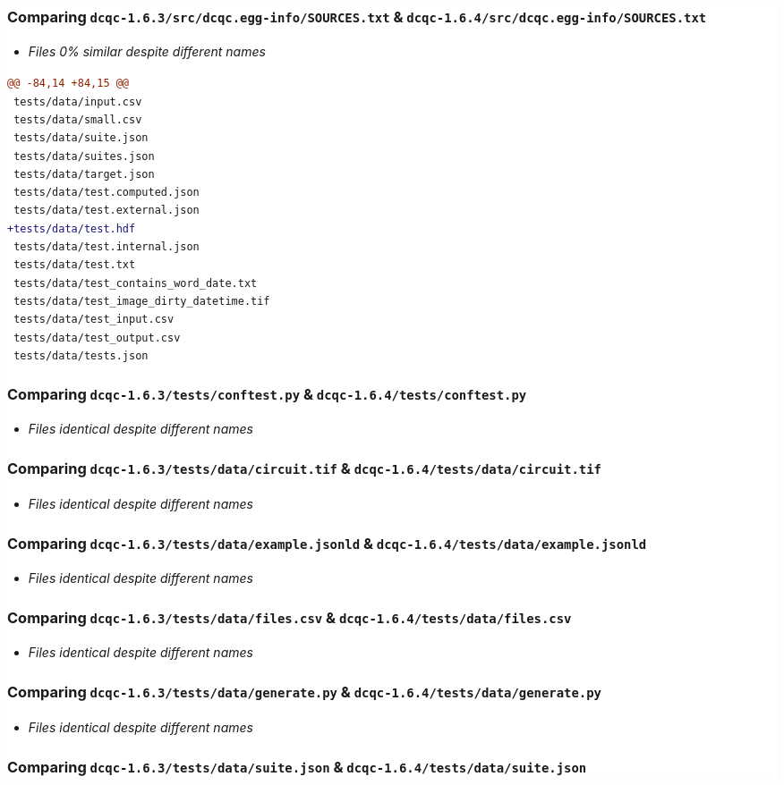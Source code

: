 
### Comparing `dcqc-1.6.3/src/dcqc.egg-info/SOURCES.txt` & `dcqc-1.6.4/src/dcqc.egg-info/SOURCES.txt`

 * *Files 0% similar despite different names*

```diff
@@ -84,14 +84,15 @@
 tests/data/input.csv
 tests/data/small.csv
 tests/data/suite.json
 tests/data/suites.json
 tests/data/target.json
 tests/data/test.computed.json
 tests/data/test.external.json
+tests/data/test.hdf
 tests/data/test.internal.json
 tests/data/test.txt
 tests/data/test_contains_word_date.txt
 tests/data/test_image_dirty_datetime.tif
 tests/data/test_input.csv
 tests/data/test_output.csv
 tests/data/tests.json
```

### Comparing `dcqc-1.6.3/tests/conftest.py` & `dcqc-1.6.4/tests/conftest.py`

 * *Files identical despite different names*

### Comparing `dcqc-1.6.3/tests/data/circuit.tif` & `dcqc-1.6.4/tests/data/circuit.tif`

 * *Files identical despite different names*

### Comparing `dcqc-1.6.3/tests/data/example.jsonld` & `dcqc-1.6.4/tests/data/example.jsonld`

 * *Files identical despite different names*

### Comparing `dcqc-1.6.3/tests/data/files.csv` & `dcqc-1.6.4/tests/data/files.csv`

 * *Files identical despite different names*

### Comparing `dcqc-1.6.3/tests/data/generate.py` & `dcqc-1.6.4/tests/data/generate.py`

 * *Files identical despite different names*

### Comparing `dcqc-1.6.3/tests/data/suite.json` & `dcqc-1.6.4/tests/data/suite.json`
